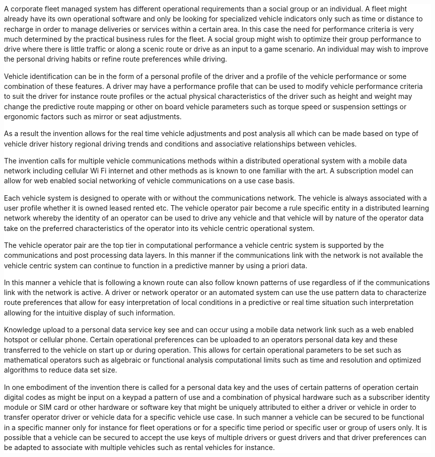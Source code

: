 A corporate fleet managed system has different operational requirements than a social group or an individual. A fleet might already have its own operational software and only be looking for specialized vehicle indicators only such as time or distance to recharge in order to manage deliveries or services within a certain area. In this case the need for performance criteria is very much determined by the practical business rules for the fleet. A social group might wish to optimize their group performance to drive where there is little traffic or along a scenic route or drive as an input to a game scenario. An individual may wish to improve the personal driving habits or refine route preferences while driving.

Vehicle identification can be in the form of a personal profile of the driver and a profile of the vehicle performance or some combination of these features. A driver may have a performance profile that can be used to modify vehicle performance criteria to suit the driver for instance route profiles or the actual physical characteristics of the driver such as height and weight may change the predictive route mapping or other on board vehicle parameters such as torque speed or suspension settings or ergonomic factors such as mirror or seat adjustments.

As a result the invention allows for the real time vehicle adjustments and post analysis all which can be made based on type of vehicle driver history regional driving trends and conditions and associative relationships between vehicles.

The invention calls for multiple vehicle communications methods within a distributed operational system with a mobile data network including cellular Wi Fi internet and other methods as is known to one familiar with the art. A subscription model can allow for web enabled social networking of vehicle communications on a use case basis.

Each vehicle system is designed to operate with or without the communications network. The vehicle is always associated with a user profile whether it is owned leased rented etc. The vehicle operator pair become a rule specific entity in a distributed learning network whereby the identity of an operator can be used to drive any vehicle and that vehicle will by nature of the operator data take on the preferred characteristics of the operator into its vehicle centric operational system.

The vehicle operator pair are the top tier in computational performance a vehicle centric system is supported by the communications and post processing data layers. In this manner if the communications link with the network is not available the vehicle centric system can continue to function in a predictive manner by using a priori data.

In this manner a vehicle that is following a known route can also follow known patterns of use regardless of if the communications link with the network is active. A driver or network operator or an automated system can use the use pattern data to characterize route preferences that allow for easy interpretation of local conditions in a predictive or real time situation such interpretation allowing for the intuitive display of such information.

Knowledge upload to a personal data service key see and can occur using a mobile data network link such as a web enabled hotspot or cellular phone. Certain operational preferences can be uploaded to an operators personal data key and these transferred to the vehicle on start up or during operation. This allows for certain operational parameters to be set such as mathematical operators such as algebraic or functional analysis computational limits such as time and resolution and optimized algorithms to reduce data set size.

In one embodiment of the invention there is called for a personal data key and the uses of certain patterns of operation certain digital codes as might be input on a keypad a pattern of use and a combination of physical hardware such as a subscriber identity module or SIM card or other hardware or software key that might be uniquely attributed to either a driver or vehicle in order to transfer operator driver or vehicle data for a specific vehicle use case. In such manner a vehicle can be secured to be functional in a specific manner only for instance for fleet operations or for a specific time period or specific user or group of users only. It is possible that a vehicle can be secured to accept the use keys of multiple drivers or guest drivers and that driver preferences can be adapted to associate with multiple vehicles such as rental vehicles for instance.
